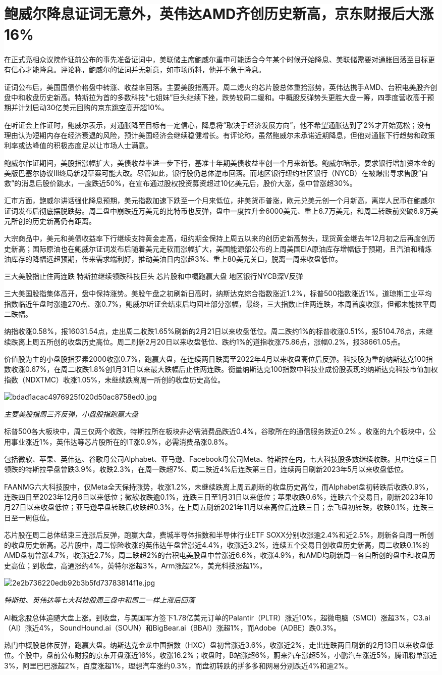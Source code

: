 # 鲍威尔降息证词无意外，英伟达AMD齐创历史新高，京东财报后大涨16%

在正式亮相众议院作证前公布的事先准备证词中，美联储主席鲍威尔重申可能适合今年某个时候开始降息、美联储需要对通胀回落至目标更有信心才能降息。评论称，鲍威尔的证词并无新意，如市场所料，他并不急于降息。

证词公布后，美国国债价格盘中转涨、收益率回落。主要美股指高开。周二熄火的芯片股总体重拾涨势，英伟达携手AMD、台积电美股齐创盘中和收盘历史新高。特斯拉为首的多数科技“七姐妹”巨头继续下挫，跌势较周二缓和。中概股反弹势头更胜大盘一筹，四季度营收高于预期并计划启动30亿美元回购的京东跳空高开超10%。

在听证会上作证时，鲍威尔表示，对通胀降至目标有一定信心，降息将“取决于经济发展方向”，他不希望通胀达到了2%才开始宽松；没有理由认为短期内存在经济衰退的风险，预计美国经济会继续稳健增长。有评论称，虽然鲍威尔未承诺近期降息，但他对通胀下行趋势和政策利率或达峰值的积极态度足以让市场人士满意。

鲍威尔作证期间，美股指涨幅扩大，美债收益率进一步下行，基准十年期美债收益率创一个月来新低。鲍威尔暗示，要求银行增加资本金的美版巴塞尔协议III终局新规草案可能大改。尽管如此，银行股仍总体逆市回落。而地区银行纽约社区银行（NYCB）在被爆出寻求售股“自救”的消息后股价跳水，一度跌近50%，在宣布通过股权投资募资超过10亿美元后，股价大涨，盘中曾涨超30%。

汇市方面，鲍威尔讲话强化降息预期，美元指数加速下跌至一个月来低位，非美货币普涨，欧元兑美元创一个月新高，离岸人民币在鲍威尔证词发布后彻底摆脱跌势。周二盘中崩跌近万美元的比特币也反弹，盘中一度拉升金6000美元、重上6.7万美元，和周二转跌前突破6.9万美元所创的历史新高仍有距离。

大宗商品中，美元和美债收益率下行继续支持黄金走高，纽约期金保持上周五以来的创历史新高势头，现货黄金继去年12月初之后再度创历史新高；国际原油也在鲍威尔证词发布后随着美元走软而涨幅扩大，美国能源部公布的上周美国EIA原油库存增幅低于预期，且汽油和精炼油库存的降幅远超预期，传来需求端利好，推动美油日内涨超3%、重上80美元关口，脱离一周来收盘低位。

三大美股指止住两连跌 特斯拉继续领跌科技巨头 芯片股和中概跑赢大盘 地区银行NYCB深V反弹

三大美国股指集体高开，盘中保持涨势。美股午盘之初刷新日高时，纳斯达克综合指数涨近1.2%，标普500指数涨近1%，道琼斯工业平均指数临近午盘时涨逾270点、涨0.7%，鲍威尔听证会结束后均回吐部分涨幅，最终，三大指数止住两连跌，本周首度收涨，但都未能抹平周二跌幅。

纳指收涨0.58%，报16031.54点，走出周二收跌1.65%刷新的2月21日以来收盘低位。周二跌约1%的标普收涨0.51%，报5104.76点，未继续跌离上周五所创的收盘历史高位。周二刷新2月20日以来收盘低位、跌约1%的道指收涨75.86点，涨幅0.2%，报38661.05点。

价值股为主的小盘股指罗素2000收涨0.7%，跑赢大盘，在连续两日跌离至2022年4月以来收盘高位后反弹。科技股为重的纳斯达克100指数收涨0.67%，在周二收跌1.8%创1月31日以来最大跌幅后止住两连跌。衡量纳斯达克100指数中科技业成份股表现的纳斯达克科技市值加权指数（NDXTMC）收涨1.05%，未继续跌离周一所创的收盘历史高位。

![bdad1acac4976925f020d50ac8758ed0.jpg](https://raw.githubusercontent.com/qqhsx/qqnews_image/main/2024/03/07/鲍威尔降息证词无意外，英伟达AMD齐创历史新高，京东财报后大涨16%/bdad1acac4976925f020d50ac8758ed0.jpg)

_主要美股指周三齐反弹，小盘股指跑赢大盘_

标普500各大板块中，周三仅两个收跌，特斯拉所在板块非必需消费品跌近0.4%，谷歌所在的通信服务跌近0.2%
。收涨的九个板块中，公用事业涨近1%，英伟达等芯片股所在的IT涨0.9%，必需消费品涨0.8%。

包括微软、苹果、英伟达、谷歌母公司Alphabet、亚马逊、Facebook母公司Meta、特斯拉在内，七大科技股多数继续收跌。其中连续三日领跌的特斯拉早盘曾跌3.9%，收跌2.3%，在周一跌超7%、周二跌近4%后连跌第三日，连续两日刷新2023年5月以来收盘低位。

FAANMG六大科技股中，仅Meta全天保持涨势，收涨1.2%，未继续跌离上周五刷新的收盘历史高位，而Alphabet盘初转跌后收跌0.9%，连跌四日至2023年12月6日以来低位；微软收跌逾0.1%，连跌三日至1月31日以来低位；苹果收跌0.6%，连跌六个交易日，刷新2023年10月27日以来收盘低位；亚马逊早盘转跌后收跌超0.3%，在上周五刷新2021年11月以来高位后连跌三日；奈飞盘初转跌，收跌0.1%，连跌三日至一周低位。

芯片股在周二总体结束三连涨后反弹，跑赢大盘，费城半导体指数和半导体行业ETF
SOXX分别收涨逾2.4%和近2.5%，刷新各自周一所创的收盘历史新高。芯片股中，周二惊险收涨的英伟达午盘曾涨近4.4%，收涨近3.2%，连续五个交易日创收盘历史新高，周二收跌0.1%的AMD盘初曾涨4.7%，收涨近2.7%，周二跌超2%的台积电美股盘中曾涨近6.6%，收涨4.9%，和AMD均刷新周一各自所创的盘中和收盘历史高位；到收盘，高通涨约4%，英特尔涨超3%，Arm涨超2%，美光科技涨超1%。

![2e2b736220edb92b3b5fd73783814f1e.jpg](https://raw.githubusercontent.com/qqhsx/qqnews_image/main/2024/03/07/鲍威尔降息证词无意外，英伟达AMD齐创历史新高，京东财报后大涨16%/2e2b736220edb92b3b5fd73783814f1e.jpg)

_特斯拉、英伟达等七大科技股周三盘中和周二一样上涨后回落_

AI概念股总体追随大盘上涨。到收盘，与美国军方签下1.78亿美元订单的Palantir（PLTR）涨近10%，超微电脑（SMCI）涨超3%，C3.ai（AI）涨近4%，
SoundHound.ai（SOUN）和BigBear.ai（BBAI）涨超1%，而Adobe（ADBE）跌0.3%。

热门中概股总体反弹，跑赢大盘。纳斯达克金龙中国指数（HXC）盘初曾涨近3.6%，收涨近2%，走出连跌两日刷新的2月13日以来收盘低位。个股中，盘前公布财报的京东开盘涨近16%，收涨16.2%；收盘时，B站涨超6%，蔚来汽车涨超5%，小鹏汽车涨近5%，腾讯粉单涨近3%，阿里巴巴涨超2%，百度涨超1%，理想汽车涨约0.3%，而盘初转跌的拼多多和网易分别跌近4%和逾2%。
